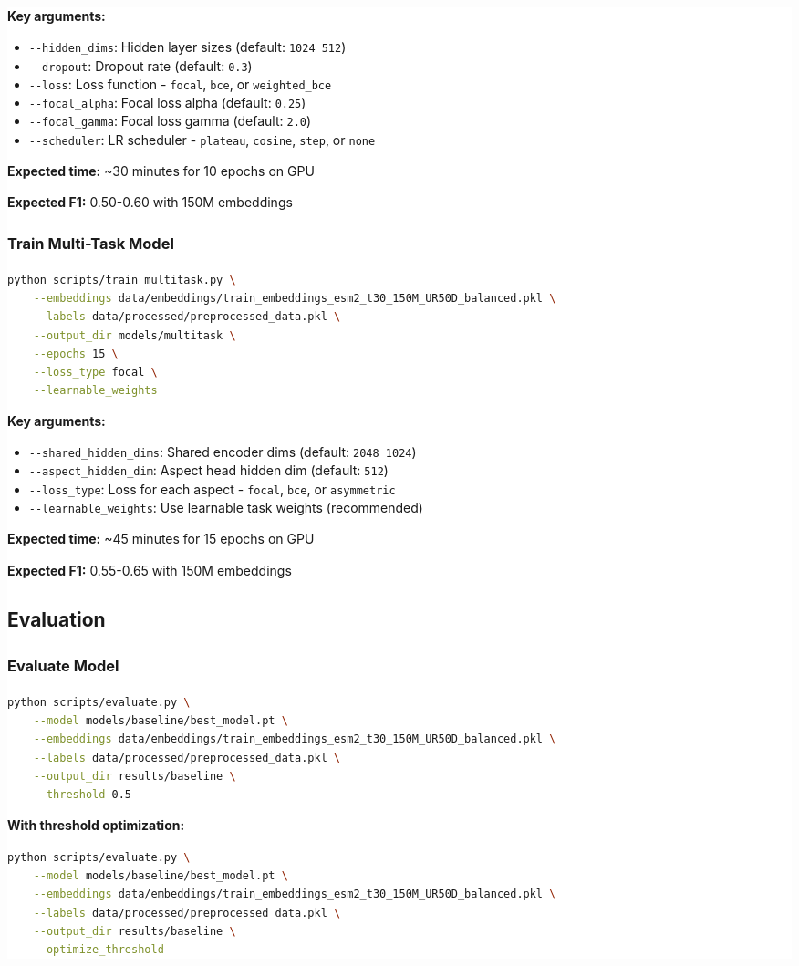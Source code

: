 **Key arguments:**
- `--hidden_dims`: Hidden layer sizes (default: `1024 512`)
- `--dropout`: Dropout rate (default: `0.3`)
- `--loss`: Loss function - `focal`, `bce`, or `weighted_bce`
- `--focal_alpha`: Focal loss alpha (default: `0.25`)
- `--focal_gamma`: Focal loss gamma (default: `2.0`)
- `--scheduler`: LR scheduler - `plateau`, `cosine`, `step`, or `none`

**Expected time:** ~30 minutes for 10 epochs on GPU

**Expected F1:** 0.50-0.60 with 150M embeddings

### Train Multi-Task Model

```bash
python scripts/train_multitask.py \
    --embeddings data/embeddings/train_embeddings_esm2_t30_150M_UR50D_balanced.pkl \
    --labels data/processed/preprocessed_data.pkl \
    --output_dir models/multitask \
    --epochs 15 \
    --loss_type focal \
    --learnable_weights
```

**Key arguments:**
- `--shared_hidden_dims`: Shared encoder dims (default: `2048 1024`)
- `--aspect_hidden_dim`: Aspect head hidden dim (default: `512`)
- `--loss_type`: Loss for each aspect - `focal`, `bce`, or `asymmetric`
- `--learnable_weights`: Use learnable task weights (recommended)

**Expected time:** ~45 minutes for 15 epochs on GPU

**Expected F1:** 0.55-0.65 with 150M embeddings

## Evaluation

### Evaluate Model

```bash
python scripts/evaluate.py \
    --model models/baseline/best_model.pt \
    --embeddings data/embeddings/train_embeddings_esm2_t30_150M_UR50D_balanced.pkl \
    --labels data/processed/preprocessed_data.pkl \
    --output_dir results/baseline \
    --threshold 0.5
```

**With threshold optimization:**
```bash
python scripts/evaluate.py \
    --model models/baseline/best_model.pt \
    --embeddings data/embeddings/train_embeddings_esm2_t30_150M_UR50D_balanced.pkl \
    --labels data/processed/preprocessed_data.pkl \
    --output_dir results/baseline \
    --optimize_threshold
```

